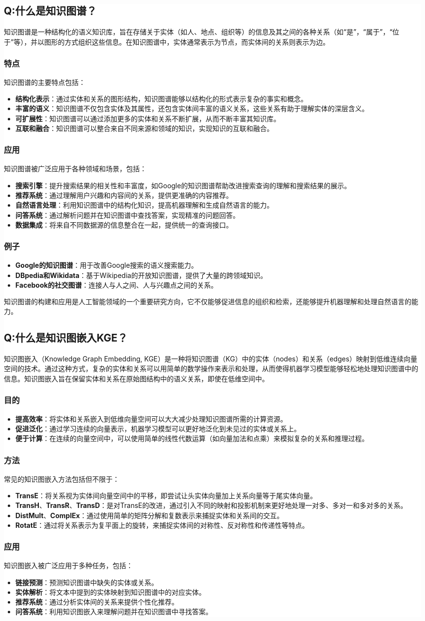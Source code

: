 ## Q:什么是知识图谱？

知识图谱是一种结构化的语义知识库，旨在存储关于实体（如人、地点、组织等）的信息及其之间的各种关系（如“是”，“属于”，“位于”等），并以图形的方式组织这些信息。在知识图谱中，实体通常表示为节点，而实体间的关系则表示为边。

### 特点
知识图谱的主要特点包括：

- **结构化表示**：通过实体和关系的图形结构，知识图谱能够以结构化的形式表示复杂的事实和概念。
- **丰富的语义**：知识图谱不仅包含实体及其属性，还包含实体间丰富的语义关系，这些关系有助于理解实体的深层含义。
- **可扩展性**：知识图谱可以通过添加更多的实体和关系不断扩展，从而不断丰富其知识库。
- **互联和融合**：知识图谱可以整合来自不同来源和领域的知识，实现知识的互联和融合。

### 应用
知识图谱被广泛应用于各种领域和场景，包括：

- **搜索引擎**：提升搜索结果的相关性和丰富度，如Google的知识图谱帮助改进搜索查询的理解和搜索结果的展示。
- **推荐系统**：通过理解用户兴趣和内容间的关系，提供更准确的内容推荐。
- **自然语言处理**：利用知识图谱中的结构化知识，提高机器理解和生成自然语言的能力。
- **问答系统**：通过解析问题并在知识图谱中查找答案，实现精准的问题回答。
- **数据集成**：将来自不同数据源的信息整合在一起，提供统一的查询接口。

### 例子
- **Google的知识图谱**：用于改善Google搜索的语义搜索能力。
- **DBpedia和Wikidata**：基于Wikipedia的开放知识图谱，提供了大量的跨领域知识。
- **Facebook的社交图谱**：连接人与人之间、人与兴趣点之间的关系。

知识图谱的构建和应用是人工智能领域的一个重要研究方向，它不仅能够促进信息的组织和检索，还能够提升机器理解和处理自然语言的能力。

## Q:什么是知识图嵌入KGE？

知识图嵌入（Knowledge Graph Embedding, KGE）是一种将知识图谱（KG）中的实体（nodes）和关系（edges）映射到低维连续向量空间的技术。通过这种方式，复杂的实体和关系可以用简单的数学操作来表示和处理，从而使得机器学习模型能够轻松地处理知识图谱中的信息。知识图嵌入旨在保留实体和关系在原始图结构中的语义关系，即使在低维空间中。

### 目的
- **提高效率**：将实体和关系嵌入到低维向量空间可以大大减少处理知识图谱所需的计算资源。
- **促进泛化**：通过学习连续的向量表示，机器学习模型可以更好地泛化到未见过的实体或关系上。
- **便于计算**：在连续的向量空间中，可以使用简单的线性代数运算（如向量加法和点乘）来模拟复杂的关系和推理过程。

### 方法
常见的知识图嵌入方法包括但不限于：
- **TransE**：将关系视为实体间向量空间中的平移，即尝试让头实体向量加上关系向量等于尾实体向量。
- **TransH**、**TransR**、**TransD**：是对TransE的改进，通过引入不同的映射和投影机制来更好地处理一对多、多对一和多对多的关系。
- **DistMult**、**ComplEx**：通过使用简单的矩阵分解和复数表示来捕捉实体和关系间的交互。
- **RotatE**：通过将关系表示为复平面上的旋转，来捕捉实体间的对称性、反对称性和传递性等特点。

### 应用
知识图嵌入被广泛应用于多种任务，包括：
- **链接预测**：预测知识图谱中缺失的实体或关系。
- **实体解析**：将文本中提到的实体映射到知识图谱中的对应实体。
- **推荐系统**：通过分析实体间的关系来提供个性化推荐。
- **问答系统**：利用知识图嵌入来理解问题并在知识图谱中寻找答案。
